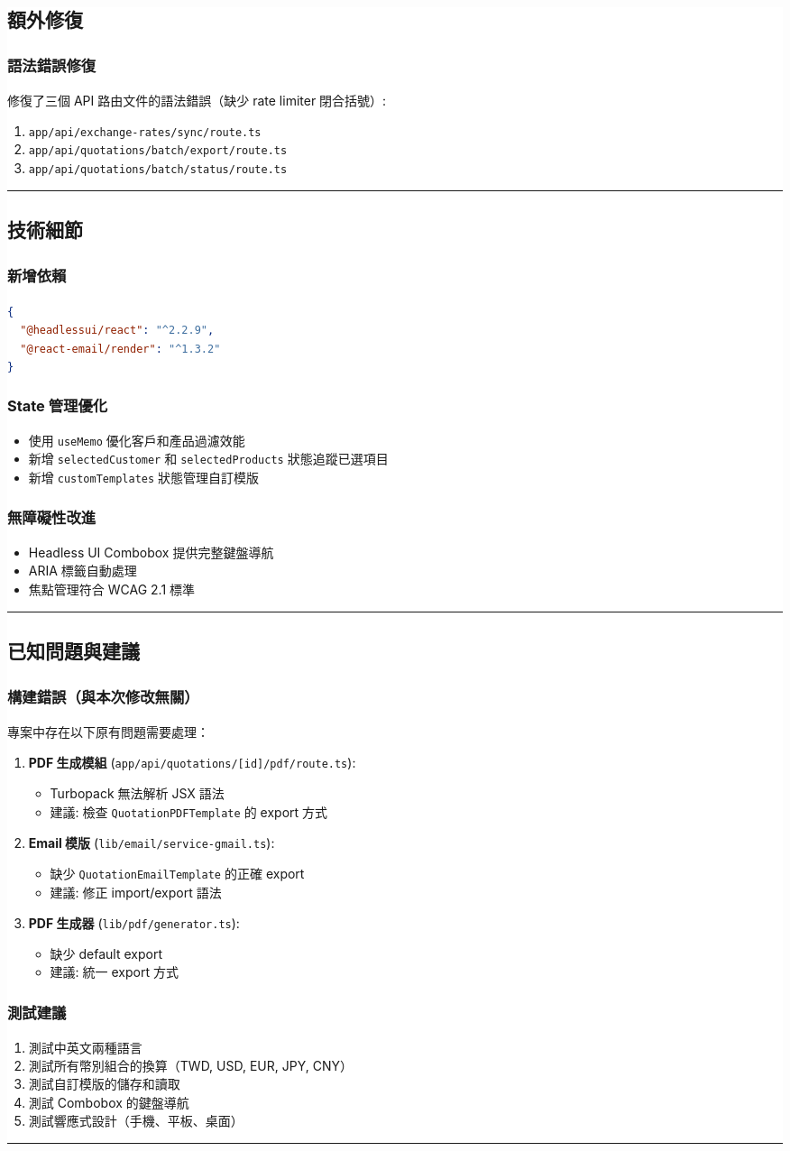## 額外修復

### 語法錯誤修復
修復了三個 API 路由文件的語法錯誤（缺少 rate limiter 閉合括號）:

1. `app/api/exchange-rates/sync/route.ts`
2. `app/api/quotations/batch/export/route.ts`
3. `app/api/quotations/batch/status/route.ts`

---

## 技術細節

### 新增依賴
```json
{
  "@headlessui/react": "^2.2.9",
  "@react-email/render": "^1.3.2"
}
```

### State 管理優化
- 使用 `useMemo` 優化客戶和產品過濾效能
- 新增 `selectedCustomer` 和 `selectedProducts` 狀態追蹤已選項目
- 新增 `customTemplates` 狀態管理自訂模版

### 無障礙性改進
- Headless UI Combobox 提供完整鍵盤導航
- ARIA 標籤自動處理
- 焦點管理符合 WCAG 2.1 標準

---

## 已知問題與建議

### 構建錯誤（與本次修改無關）
專案中存在以下原有問題需要處理：

1. **PDF 生成模組** (`app/api/quotations/[id]/pdf/route.ts`):
   - Turbopack 無法解析 JSX 語法
   - 建議: 檢查 `QuotationPDFTemplate` 的 export 方式

2. **Email 模版** (`lib/email/service-gmail.ts`):
   - 缺少 `QuotationEmailTemplate` 的正確 export
   - 建議: 修正 import/export 語法

3. **PDF 生成器** (`lib/pdf/generator.ts`):
   - 缺少 default export
   - 建議: 統一 export 方式

### 測試建議
1. 測試中英文兩種語言
2. 測試所有幣別組合的換算（TWD, USD, EUR, JPY, CNY）
3. 測試自訂模版的儲存和讀取
4. 測試 Combobox 的鍵盤導航
5. 測試響應式設計（手機、平板、桌面）

---